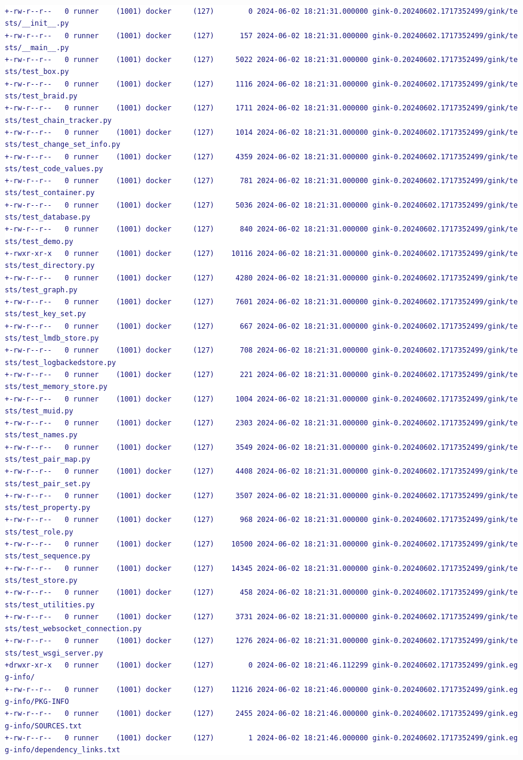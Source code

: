 ```diff
+-rw-r--r--   0 runner    (1001) docker     (127)        0 2024-06-02 18:21:31.000000 gink-0.20240602.1717352499/gink/tests/__init__.py
+-rw-r--r--   0 runner    (1001) docker     (127)      157 2024-06-02 18:21:31.000000 gink-0.20240602.1717352499/gink/tests/__main__.py
+-rw-r--r--   0 runner    (1001) docker     (127)     5022 2024-06-02 18:21:31.000000 gink-0.20240602.1717352499/gink/tests/test_box.py
+-rw-r--r--   0 runner    (1001) docker     (127)     1116 2024-06-02 18:21:31.000000 gink-0.20240602.1717352499/gink/tests/test_braid.py
+-rw-r--r--   0 runner    (1001) docker     (127)     1711 2024-06-02 18:21:31.000000 gink-0.20240602.1717352499/gink/tests/test_chain_tracker.py
+-rw-r--r--   0 runner    (1001) docker     (127)     1014 2024-06-02 18:21:31.000000 gink-0.20240602.1717352499/gink/tests/test_change_set_info.py
+-rw-r--r--   0 runner    (1001) docker     (127)     4359 2024-06-02 18:21:31.000000 gink-0.20240602.1717352499/gink/tests/test_code_values.py
+-rw-r--r--   0 runner    (1001) docker     (127)      781 2024-06-02 18:21:31.000000 gink-0.20240602.1717352499/gink/tests/test_container.py
+-rw-r--r--   0 runner    (1001) docker     (127)     5036 2024-06-02 18:21:31.000000 gink-0.20240602.1717352499/gink/tests/test_database.py
+-rw-r--r--   0 runner    (1001) docker     (127)      840 2024-06-02 18:21:31.000000 gink-0.20240602.1717352499/gink/tests/test_demo.py
+-rwxr-xr-x   0 runner    (1001) docker     (127)    10116 2024-06-02 18:21:31.000000 gink-0.20240602.1717352499/gink/tests/test_directory.py
+-rw-r--r--   0 runner    (1001) docker     (127)     4280 2024-06-02 18:21:31.000000 gink-0.20240602.1717352499/gink/tests/test_graph.py
+-rw-r--r--   0 runner    (1001) docker     (127)     7601 2024-06-02 18:21:31.000000 gink-0.20240602.1717352499/gink/tests/test_key_set.py
+-rw-r--r--   0 runner    (1001) docker     (127)      667 2024-06-02 18:21:31.000000 gink-0.20240602.1717352499/gink/tests/test_lmdb_store.py
+-rw-r--r--   0 runner    (1001) docker     (127)      708 2024-06-02 18:21:31.000000 gink-0.20240602.1717352499/gink/tests/test_logbackedstore.py
+-rw-r--r--   0 runner    (1001) docker     (127)      221 2024-06-02 18:21:31.000000 gink-0.20240602.1717352499/gink/tests/test_memory_store.py
+-rw-r--r--   0 runner    (1001) docker     (127)     1004 2024-06-02 18:21:31.000000 gink-0.20240602.1717352499/gink/tests/test_muid.py
+-rw-r--r--   0 runner    (1001) docker     (127)     2303 2024-06-02 18:21:31.000000 gink-0.20240602.1717352499/gink/tests/test_names.py
+-rw-r--r--   0 runner    (1001) docker     (127)     3549 2024-06-02 18:21:31.000000 gink-0.20240602.1717352499/gink/tests/test_pair_map.py
+-rw-r--r--   0 runner    (1001) docker     (127)     4408 2024-06-02 18:21:31.000000 gink-0.20240602.1717352499/gink/tests/test_pair_set.py
+-rw-r--r--   0 runner    (1001) docker     (127)     3507 2024-06-02 18:21:31.000000 gink-0.20240602.1717352499/gink/tests/test_property.py
+-rw-r--r--   0 runner    (1001) docker     (127)      968 2024-06-02 18:21:31.000000 gink-0.20240602.1717352499/gink/tests/test_role.py
+-rw-r--r--   0 runner    (1001) docker     (127)    10500 2024-06-02 18:21:31.000000 gink-0.20240602.1717352499/gink/tests/test_sequence.py
+-rw-r--r--   0 runner    (1001) docker     (127)    14345 2024-06-02 18:21:31.000000 gink-0.20240602.1717352499/gink/tests/test_store.py
+-rw-r--r--   0 runner    (1001) docker     (127)      458 2024-06-02 18:21:31.000000 gink-0.20240602.1717352499/gink/tests/test_utilities.py
+-rw-r--r--   0 runner    (1001) docker     (127)     3731 2024-06-02 18:21:31.000000 gink-0.20240602.1717352499/gink/tests/test_websocket_connection.py
+-rw-r--r--   0 runner    (1001) docker     (127)     1276 2024-06-02 18:21:31.000000 gink-0.20240602.1717352499/gink/tests/test_wsgi_server.py
+drwxr-xr-x   0 runner    (1001) docker     (127)        0 2024-06-02 18:21:46.112299 gink-0.20240602.1717352499/gink.egg-info/
+-rw-r--r--   0 runner    (1001) docker     (127)    11216 2024-06-02 18:21:46.000000 gink-0.20240602.1717352499/gink.egg-info/PKG-INFO
+-rw-r--r--   0 runner    (1001) docker     (127)     2455 2024-06-02 18:21:46.000000 gink-0.20240602.1717352499/gink.egg-info/SOURCES.txt
+-rw-r--r--   0 runner    (1001) docker     (127)        1 2024-06-02 18:21:46.000000 gink-0.20240602.1717352499/gink.egg-info/dependency_links.txt
```